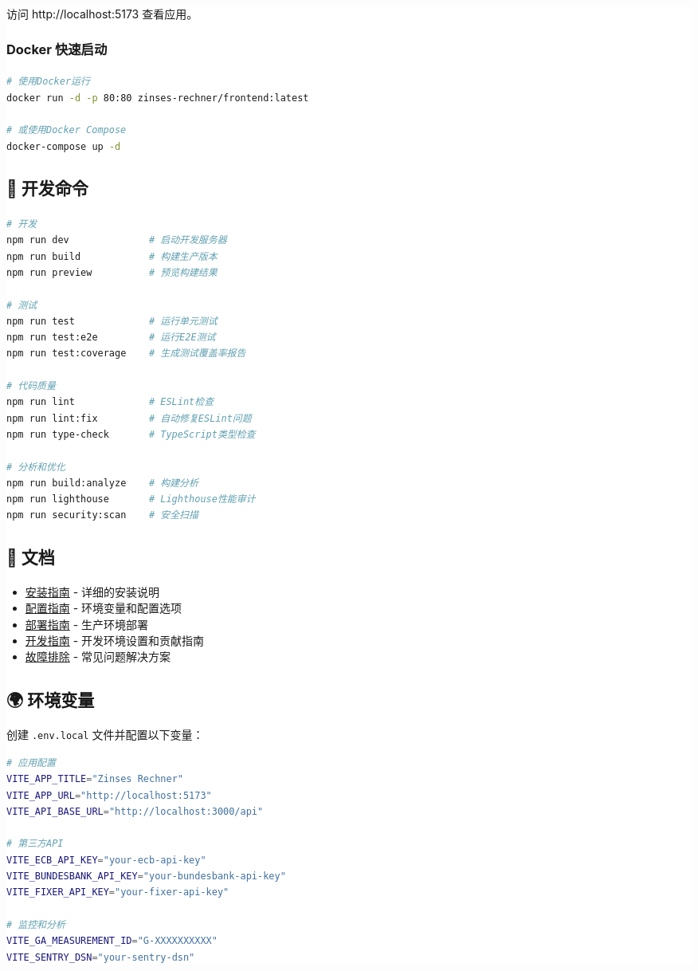 访问 http://localhost:5173 查看应用。

### Docker 快速启动

```bash
# 使用Docker运行
docker run -d -p 80:80 zinses-rechner/frontend:latest

# 或使用Docker Compose
docker-compose up -d
```

## 🔧 开发命令

```bash
# 开发
npm run dev              # 启动开发服务器
npm run build            # 构建生产版本
npm run preview          # 预览构建结果

# 测试
npm run test             # 运行单元测试
npm run test:e2e         # 运行E2E测试
npm run test:coverage    # 生成测试覆盖率报告

# 代码质量
npm run lint             # ESLint检查
npm run lint:fix         # 自动修复ESLint问题
npm run type-check       # TypeScript类型检查

# 分析和优化
npm run build:analyze    # 构建分析
npm run lighthouse       # Lighthouse性能审计
npm run security:scan    # 安全扫描
```

## 📖 文档

- [安装指南](./docs/INSTALLATION.md) - 详细的安装说明
- [配置指南](./docs/CONFIGURATION.md) - 环境变量和配置选项
- [部署指南](./docs/DEPLOYMENT.md) - 生产环境部署
- [开发指南](./docs/DEVELOPMENT.md) - 开发环境设置和贡献指南
- [故障排除](./docs/TROUBLESHOOTING.md) - 常见问题解决方案

## 🌍 环境变量

创建 `.env.local` 文件并配置以下变量：

```bash
# 应用配置
VITE_APP_TITLE="Zinses Rechner"
VITE_APP_URL="http://localhost:5173"
VITE_API_BASE_URL="http://localhost:3000/api"

# 第三方API
VITE_ECB_API_KEY="your-ecb-api-key"
VITE_BUNDESBANK_API_KEY="your-bundesbank-api-key"
VITE_FIXER_API_KEY="your-fixer-api-key"

# 监控和分析
VITE_GA_MEASUREMENT_ID="G-XXXXXXXXXX"
VITE_SENTRY_DSN="your-sentry-dsn"
```
